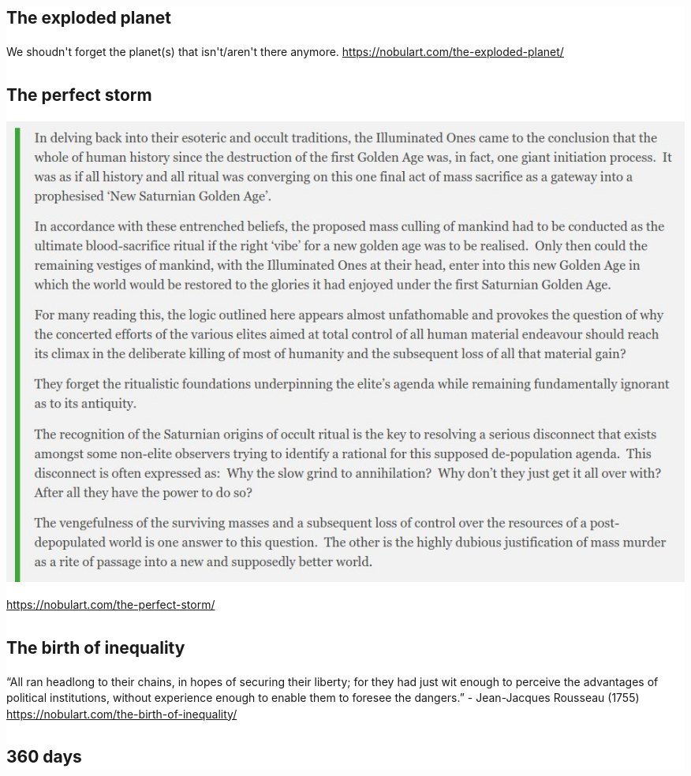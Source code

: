 ## The exploded planet

We shoudn't forget the planet(s) that isn't/aren't there anymore.
https://nobulart.com/the-exploded-planet/

## The perfect storm

![](img/perfect-storm.jpg)

https://nobulart.com/the-perfect-storm/

## The birth of inequality

“All ran headlong to their chains, in hopes of securing their liberty; for they had just wit enough to perceive the advantages of political institutions, without experience enough to enable them to foresee the dangers.” - Jean-Jacques Rousseau (1755)
https://nobulart.com/the-birth-of-inequality/

## 360 days
